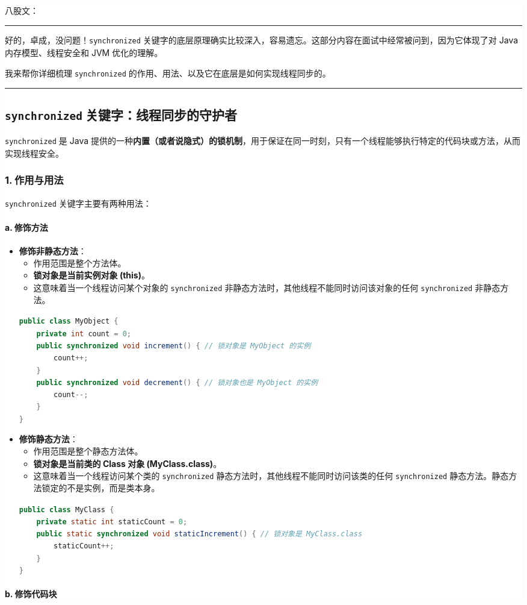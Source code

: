 

八股文：

-----

好的，卓成，没问题！`synchronized` 关键字的底层原理确实比较深入，容易遗忘。这部分内容在面试中经常被问到，因为它体现了对 Java 内存模型、线程安全和 JVM 优化的理解。

我来帮你详细梳理 `synchronized` 的作用、用法、以及它在底层是如何实现线程同步的。

-----

## `synchronized` 关键字：线程同步的守护者

`synchronized` 是 Java 提供的一种**内置（或者说隐式）的锁机制**，用于保证在同一时刻，只有一个线程能够执行特定的代码块或方法，从而实现线程安全。

### 1\. 作用与用法

`synchronized` 关键字主要有两种用法：

#### a. 修饰方法

  * **修饰非静态方法**：
      * 作用范围是整个方法体。
      * **锁对象是当前实例对象 (this)**。
      * 这意味着当一个线程访问某个对象的 `synchronized` 非静态方法时，其他线程不能同时访问该对象的任何 `synchronized` 非静态方法。
    <!-- end list -->
    ```java
    public class MyObject {
        private int count = 0;
        public synchronized void increment() { // 锁对象是 MyObject 的实例
            count++;
        }
        public synchronized void decrement() { // 锁对象也是 MyObject 的实例
            count--;
        }
    }
    ```
  * **修饰静态方法**：
      * 作用范围是整个静态方法体。
      * **锁对象是当前类的 Class 对象 (MyClass.class)**。
      * 这意味着当一个线程访问某个类的 `synchronized` 静态方法时，其他线程不能同时访问该类的任何 `synchronized` 静态方法。静态方法锁定的不是实例，而是类本身。
    <!-- end list -->
    ```java
    public class MyClass {
        private static int staticCount = 0;
        public static synchronized void staticIncrement() { // 锁对象是 MyClass.class
            staticCount++;
        }
    }
    ```

#### b. 修饰代码块
